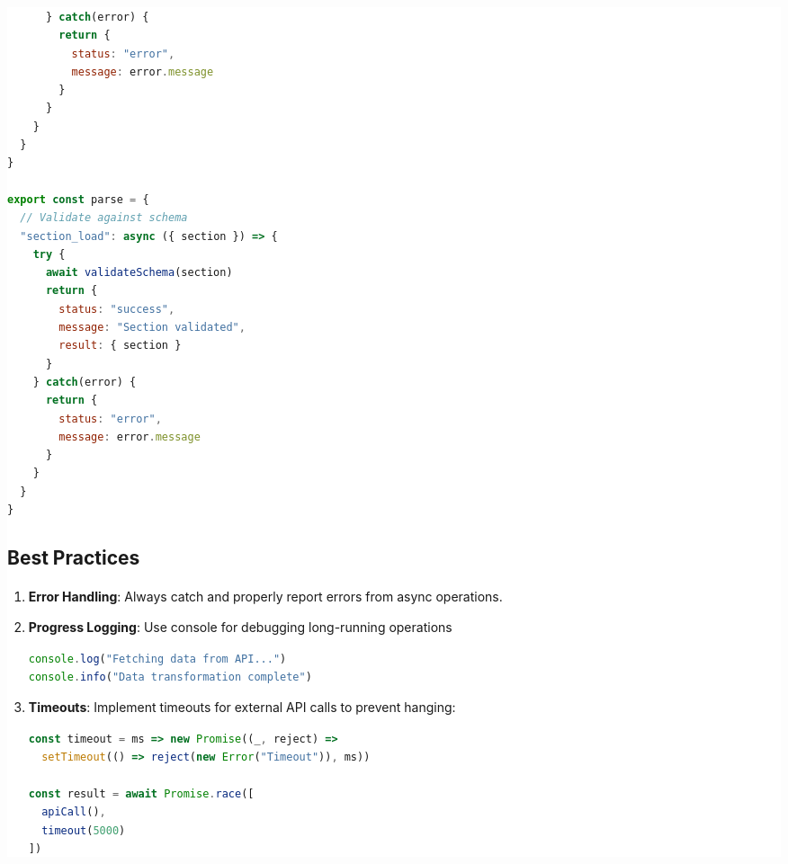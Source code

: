 ```javascript
      } catch(error) {
        return {
          status: "error",
          message: error.message
        }
      }
    }
  }
}

export const parse = {
  // Validate against schema
  "section_load": async ({ section }) => {
    try {
      await validateSchema(section)
      return {
        status: "success",
        message: "Section validated",
        result: { section }
      }
    } catch(error) {
      return {
        status: "error",
        message: error.message
      }
    }
  }
}
```

## Best Practices

1. **Error Handling**: Always catch and properly report errors from async
   operations.

2. **Progress Logging**: Use console for debugging long-running operations
   ```javascript
   console.log("Fetching data from API...")
   console.info("Data transformation complete")
   ```

3. **Timeouts**: Implement timeouts for external API calls to prevent hanging:
   ```javascript
   const timeout = ms => new Promise((_, reject) =>
     setTimeout(() => reject(new Error("Timeout")), ms))

   const result = await Promise.race([
     apiCall(),
     timeout(5000)
   ])
   ```

